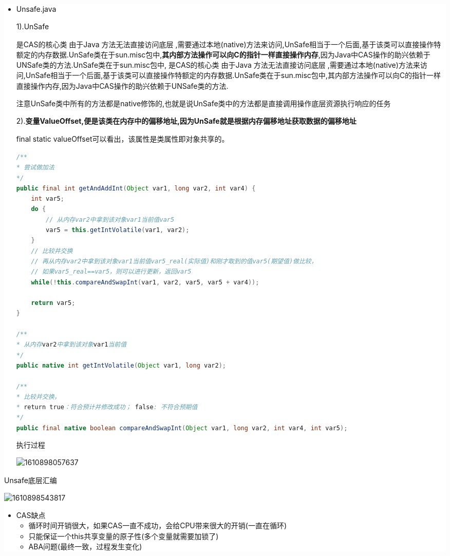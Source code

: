- Unsafe.java

  1).UnSafe

   是CAS的核心类 由于Java 方法无法直接访问底层 ,需要通过本地(native)方法来访问,UnSafe相当于一个后面,基于该类可以直接操作特额定的内存数据.UnSafe类在于sun.misc包中,**其内部方法操作可以向C的指针一样直接操作内存**,因为Java中CAS操作的助兴依赖于UNSafe类的方法.UnSafe类在于sun.misc包中, 是CAS的核心类 由于Java 方法无法直接访问底层 ,需要通过本地(native)方法来访问,UnSafe相当于一个后面,基于该类可以直接操作特额定的内存数据.UnSafe类在于sun.misc包中,其内部方法操作可以向C的指针一样直接操作内存,因为Java中CAS操作的助兴依赖于UNSafe类的方法.

  注意UnSafe类中所有的方法都是native修饰的,也就是说UnSafe类中的方法都是直接调用操作底层资源执行响应的任务

   2).**变量ValueOffset,便是该类在内存中的偏移地址,因为UnSafe就是根据内存偏移地址获取数据的偏移地址**  

  final static valueOffset可以看出，该属性是类属性即对象共享的。

  ```java
  /**
  * 尝试做加法
  */
  public final int getAndAddInt(Object var1, long var2, int var4) {
      int var5;
      do {
          // 从内存var2中拿到该对象var1当前值var5
          var5 = this.getIntVolatile(var1, var2);
      } 
      // 比较并交换
      // 再从内存var2中拿到该对象var1当前值var5_real(实际值)和刚才取到的值var5(期望值)做比较，
      // 如果var5_real==var5，则可以进行更新，返回var5
      while(!this.compareAndSwapInt(var1, var2, var5, var5 + var4));
  
      return var5;
  }
  
  /**
  * 从内存var2中拿到该对象var1当前值
  */
  public native int getIntVolatile(Object var1, long var2);
  
  /**
  * 比较并交换，
  * return true：符合预计并修改成功； false: 不符合预期值
  */
  public final native boolean compareAndSwapInt(Object var1, long var2, int var4, int var5);
  ```

  执行过程

  ![1610898057637](E:\SoftwareNote\面试准备\多线程\img\AtomicInteger操作Unsafe过程.png)

Unsafe底层汇编

![1610898543817](E:\SoftwareNote\面试准备\多线程\img\Unsafe底层汇编.png)

- CAS缺点
  - 循环时间开销很大，如果CAS一直不成功，会给CPU带来很大的开销(一直在循环)
  - 只能保证一个this共享变量的原子性(多个变量就需要加锁了)
  - ABA问题(最终一致，过程发生变化)
